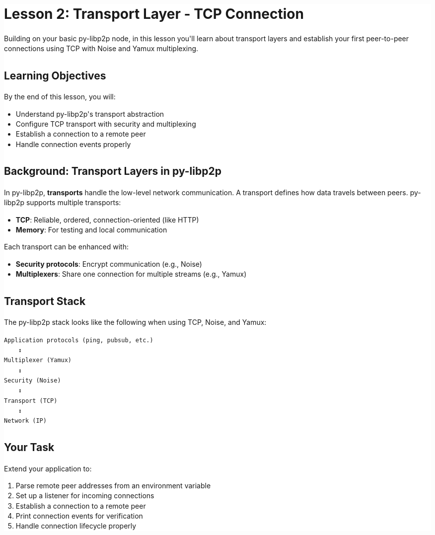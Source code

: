 # Lesson 2: Transport Layer - TCP Connection

Building on your basic py-libp2p node, in this lesson you'll learn about transport layers and establish your first peer-to-peer connections using TCP with Noise and Yamux multiplexing.

## Learning Objectives

By the end of this lesson, you will:

- Understand py-libp2p's transport abstraction
- Configure TCP transport with security and multiplexing
- Establish a connection to a remote peer
- Handle connection events properly

## Background: Transport Layers in py-libp2p

In py-libp2p, **transports** handle the low-level network communication. A transport defines how data travels between peers. py-libp2p supports multiple transports:

- **TCP**: Reliable, ordered, connection-oriented (like HTTP)
- **Memory**: For testing and local communication

Each transport can be enhanced with:

- **Security protocols**: Encrypt communication (e.g., Noise)
- **Multiplexers**: Share one connection for multiple streams (e.g., Yamux)

## Transport Stack

The py-libp2p stack looks like the following when using TCP, Noise, and Yamux:

```
Application protocols (ping, pubsub, etc.)
    ↕
Multiplexer (Yamux)
    ↕
Security (Noise)
    ↕
Transport (TCP)
    ↕
Network (IP)
```

## Your Task

Extend your application to:

1. Parse remote peer addresses from an environment variable
2. Set up a listener for incoming connections
3. Establish a connection to a remote peer
4. Print connection events for verification
5. Handle connection lifecycle properly
